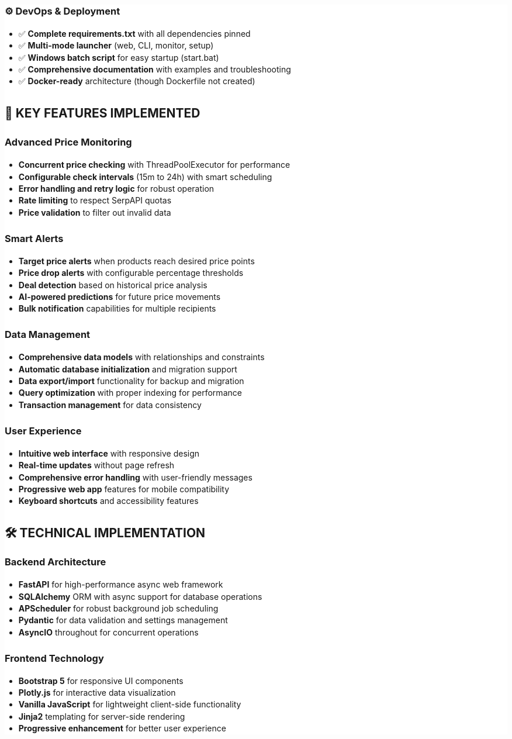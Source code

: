 ### ⚙️ DevOps & Deployment
- ✅ **Complete requirements.txt** with all dependencies pinned
- ✅ **Multi-mode launcher** (web, CLI, monitor, setup)
- ✅ **Windows batch script** for easy startup (start.bat)
- ✅ **Comprehensive documentation** with examples and troubleshooting
- ✅ **Docker-ready** architecture (though Dockerfile not created)

## 🎯 KEY FEATURES IMPLEMENTED

### Advanced Price Monitoring
- **Concurrent price checking** with ThreadPoolExecutor for performance
- **Configurable check intervals** (15m to 24h) with smart scheduling
- **Error handling and retry logic** for robust operation
- **Rate limiting** to respect SerpAPI quotas
- **Price validation** to filter out invalid data

### Smart Alerts
- **Target price alerts** when products reach desired price points
- **Price drop alerts** with configurable percentage thresholds
- **Deal detection** based on historical price analysis
- **AI-powered predictions** for future price movements
- **Bulk notification** capabilities for multiple recipients

### Data Management
- **Comprehensive data models** with relationships and constraints
- **Automatic database initialization** and migration support
- **Data export/import** functionality for backup and migration
- **Query optimization** with proper indexing for performance
- **Transaction management** for data consistency

### User Experience
- **Intuitive web interface** with responsive design
- **Real-time updates** without page refresh
- **Comprehensive error handling** with user-friendly messages
- **Progressive web app** features for mobile compatibility
- **Keyboard shortcuts** and accessibility features

## 🛠️ TECHNICAL IMPLEMENTATION

### Backend Architecture
- **FastAPI** for high-performance async web framework
- **SQLAlchemy** ORM with async support for database operations
- **APScheduler** for robust background job scheduling
- **Pydantic** for data validation and settings management
- **AsyncIO** throughout for concurrent operations

### Frontend Technology
- **Bootstrap 5** for responsive UI components
- **Plotly.js** for interactive data visualization
- **Vanilla JavaScript** for lightweight client-side functionality
- **Jinja2** templating for server-side rendering
- **Progressive enhancement** for better user experience
